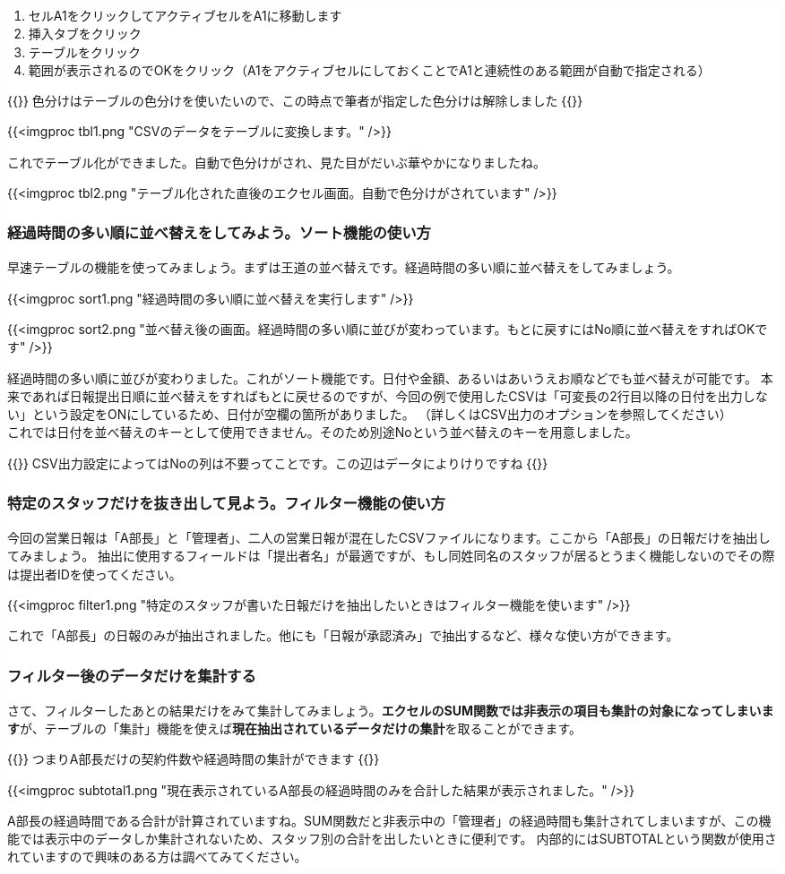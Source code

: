 1. セルA1をクリックしてアクティブセルをA1に移動します
1. 挿入タブをクリック
1. テーブルをクリック
1. 範囲が表示されるのでOKをクリック（A1をアクティブセルにしておくことでA1と連続性のある範囲が自動で指定される）

{{<alice pos="right" icon="here">}}
色分けはテーブルの色分けを使いたいので、この時点で筆者が指定した色分けは解除しました
{{</alice>}}

{{<imgproc tbl1.png "CSVのデータをテーブルに変換します。" />}}

これでテーブル化ができました。自動で色分けがされ、見た目がだいぶ華やかになりましたね。

{{<imgproc tbl2.png "テーブル化された直後のエクセル画面。自動で色分けがされています" />}}

### 経過時間の多い順に並べ替えをしてみよう。ソート機能の使い方

早速テーブルの機能を使ってみましょう。まずは王道の並べ替えです。経過時間の多い順に並べ替えをしてみましょう。

{{<imgproc sort1.png "経過時間の多い順に並べ替えを実行します" />}}

{{<imgproc sort2.png "並べ替え後の画面。経過時間の多い順に並びが変わっています。もとに戻すにはNo順に並べ替えをすればOKです" />}}

経過時間の多い順に並びが変わりました。これがソート機能です。日付や金額、あるいはあいうえお順などでも並べ替えが可能です。
本来であれば日報提出日順に並べ替えをすればもとに戻せるのですが、今回の例で使用したCSVは「可変長の2行目以降の日付を出力しない」という設定をONにしているため、日付が空欄の箇所がありました。
（詳しくはCSV出力のオプションを参照してください）  
これでは日付を並べ替えのキーとして使用できません。そのため別途Noという並べ替えのキーを用意しました。

{{<alice pos="right" icon="here">}}
CSV出力設定によってはNoの列は不要ってことです。この辺はデータによりけりですね
{{</alice>}}

### 特定のスタッフだけを抜き出して見よう。フィルター機能の使い方

今回の営業日報は「A部長」と「管理者」、二人の営業日報が混在したCSVファイルになります。ここから「A部長」の日報だけを抽出してみましょう。
抽出に使用するフィールドは「提出者名」が最適ですが、もし同姓同名のスタッフが居るとうまく機能しないのでその際は提出者IDを使ってください。

{{<imgproc filter1.png "特定のスタッフが書いた日報だけを抽出したいときはフィルター機能を使います" />}}

これで「A部長」の日報のみが抽出されました。他にも「日報が承認済み」で抽出するなど、様々な使い方ができます。

### フィルター後のデータだけを集計する

さて、フィルターしたあとの結果だけをみて集計してみましょう。**エクセルのSUM関数では非表示の項目も集計の対象になってしまいます**が、テーブルの「集計」機能を使えば**現在抽出されているデータだけの集計**を取ることができます。

{{<alice pos="right" icon="here">}}
つまりA部長だけの契約件数や経過時間の集計ができます
{{</alice>}}

{{<imgproc subtotal1.png "現在表示されているA部長の経過時間のみを合計した結果が表示されました。" />}}

A部長の経過時間である合計が計算されていますね。SUM関数だと非表示中の「管理者」の経過時間も集計されてしまいますが、この機能では表示中のデータしか集計されないため、スタッフ別の合計を出したいときに便利です。
内部的にはSUBTOTALという関数が使用されていますので興味のある方は調べてみてください。
